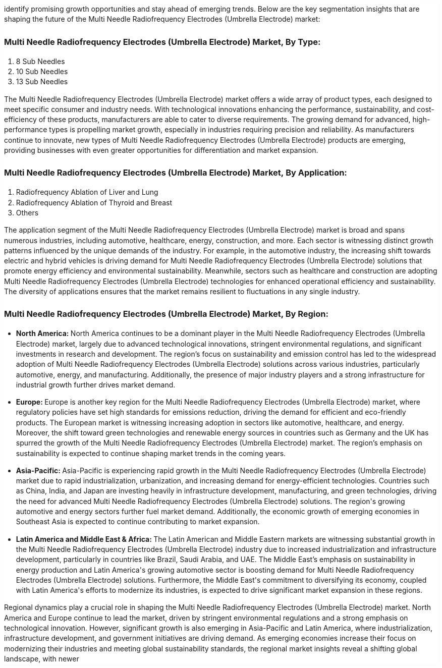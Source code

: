 identify promising growth opportunities and stay ahead of emerging trends. Below are the key segmentation insights that are shaping the future of the Multi Needle Radiofrequency Electrodes (Umbrella Electrode) market:</p><h3><strong>Multi Needle Radiofrequency Electrodes (Umbrella Electrode) Market, By Type:<br /></strong></h3><ol><li>8 Sub Needles<li> 10 Sub Needles<li> 13 Sub Needles</li></ol><p>The Multi Needle Radiofrequency Electrodes (Umbrella Electrode) market offers a wide array of product types, each designed to meet specific consumer and industry needs. With technological innovations enhancing the performance, sustainability, and cost-efficiency of these products, manufacturers are able to cater to diverse requirements. The growing demand for advanced, high-performance types is propelling market growth, especially in industries requiring precision and reliability. As manufacturers continue to innovate, new types of Multi Needle Radiofrequency Electrodes (Umbrella Electrode) products are emerging, providing businesses with even greater opportunities for differentiation and market expansion.</p><h3>Multi Needle Radiofrequency Electrodes (Umbrella Electrode) Market,&nbsp;By Application:</h3><ol><li>Radiofrequency Ablation of Liver and Lung<li> Radiofrequency Ablation of Thyroid and Breast<li> Others</li></ol><p>The application segment of the Multi Needle Radiofrequency Electrodes (Umbrella Electrode) market is broad and spans numerous industries, including automotive, healthcare, energy, construction, and more. Each sector is witnessing distinct growth patterns influenced by the unique demands of the industry. For example, in the automotive industry, the increasing shift towards electric and hybrid vehicles is driving demand for Multi Needle Radiofrequency Electrodes (Umbrella Electrode) solutions that promote energy efficiency and environmental sustainability. Meanwhile, sectors such as healthcare and construction are adopting Multi Needle Radiofrequency Electrodes (Umbrella Electrode) technologies for enhanced operational efficiency and sustainability. The diversity of applications ensures that the market remains resilient to fluctuations in any single industry.</p><h3>Multi Needle Radiofrequency Electrodes (Umbrella Electrode) Market, By Region:</h3><ul><li><p><strong>North America:&nbsp;</strong>North America continues to be a dominant player in the Multi Needle Radiofrequency Electrodes (Umbrella Electrode) market, largely due to advanced technological innovations, stringent environmental regulations, and significant investments in research and development. The region&rsquo;s focus on sustainability and emission control has led to the widespread adoption of Multi Needle Radiofrequency Electrodes (Umbrella Electrode) solutions across various industries, particularly automotive, energy, and manufacturing. Additionally, the presence of major industry players and a strong infrastructure for industrial growth further drives market demand.</p></li><li><p><strong><strong>Europe:&nbsp;</strong></strong>Europe is another key region for the Multi Needle Radiofrequency Electrodes (Umbrella Electrode) market, where regulatory policies have set high standards for emissions reduction, driving the demand for efficient and eco-friendly products. The European market is witnessing increasing adoption in sectors like automotive, healthcare, and energy. Moreover, the shift toward green technologies and renewable energy sources in countries such as Germany and the UK has spurred the growth of the Multi Needle Radiofrequency Electrodes (Umbrella Electrode) market. The region&rsquo;s emphasis on sustainability is expected to continue shaping market trends in the coming years.</p></li><li><p><strong><strong>Asia-Pacific:&nbsp;</strong></strong>Asia-Pacific is experiencing rapid growth in the Multi Needle Radiofrequency Electrodes (Umbrella Electrode) market due to rapid industrialization, urbanization, and increasing demand for energy-efficient technologies. Countries such as China, India, and Japan are investing heavily in infrastructure development, manufacturing, and green technologies, driving the need for advanced Multi Needle Radiofrequency Electrodes (Umbrella Electrode) solutions. The region's growing automotive and energy sectors further fuel market demand. Additionally, the economic growth of emerging economies in Southeast Asia is expected to continue contributing to market expansion.</p></li><li><p><strong><strong>Latin America and Middle East &amp; Africa:&nbsp;</strong></strong>The Latin American and Middle Eastern markets are witnessing substantial growth in the Multi Needle Radiofrequency Electrodes (Umbrella Electrode) industry due to increased industrialization and infrastructure development, particularly in countries like Brazil, Saudi Arabia, and UAE. The Middle East&rsquo;s emphasis on sustainability in energy production and Latin America's growing automotive sector is boosting demand for Multi Needle Radiofrequency Electrodes (Umbrella Electrode) solutions. Furthermore, the Middle East's commitment to diversifying its economy, coupled with Latin America's efforts to modernize its industries, is expected to drive significant market expansion in these regions.</p></li></ul><p>Regional dynamics play a crucial role in shaping the Multi Needle Radiofrequency Electrodes (Umbrella Electrode) market. North America and Europe continue to lead the market, driven by stringent environmental regulations and a strong emphasis on technological innovation. However, significant growth is also emerging in Asia-Pacific and Latin America, where industrialization, infrastructure development, and government initiatives are driving demand. As emerging economies increase their focus on modernizing their industries and meeting global sustainability standards, the regional market insights reveal a shifting global landscape, with newer